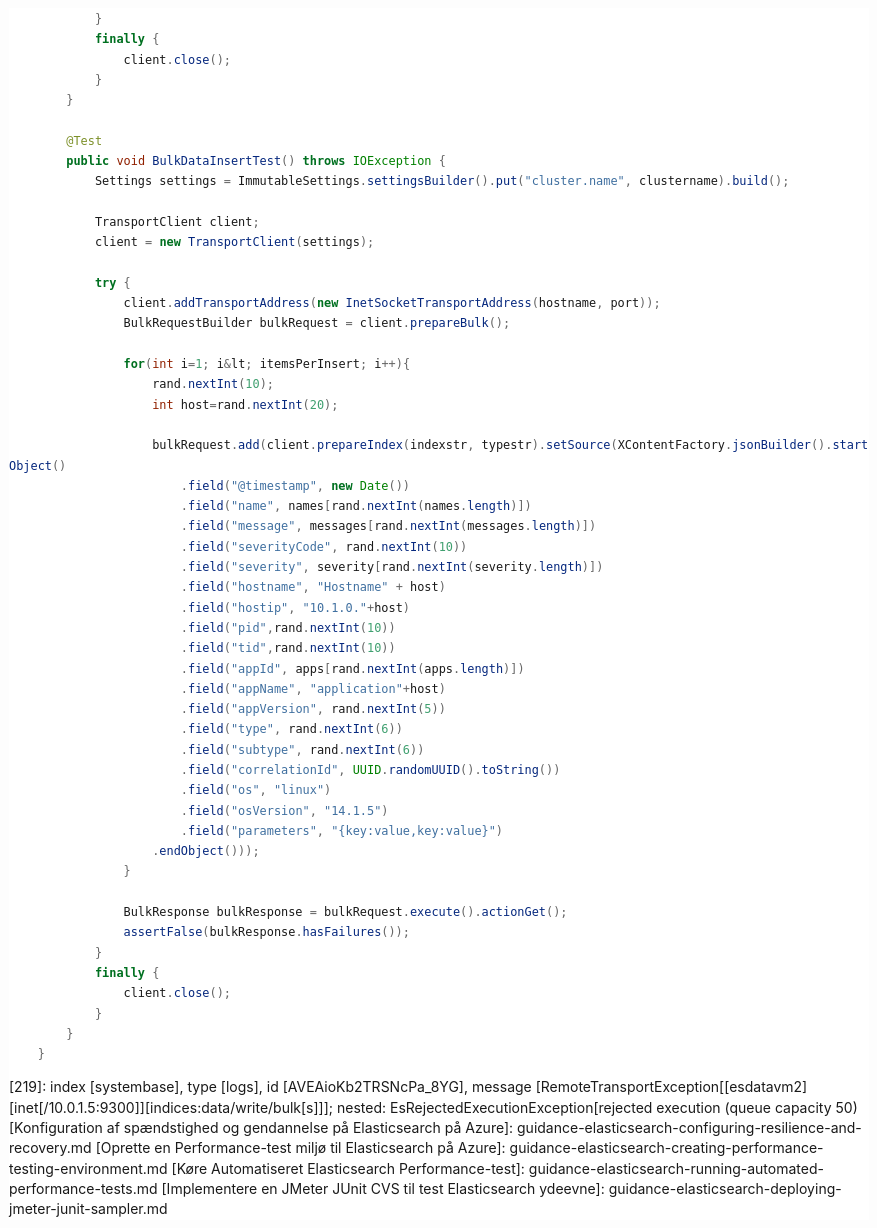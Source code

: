```java
            }
            finally {
                client.close();
            }
        }

        @Test
        public void BulkDataInsertTest() throws IOException {
            Settings settings = ImmutableSettings.settingsBuilder().put("cluster.name", clustername).build();

            TransportClient client;
            client = new TransportClient(settings);

            try {
                client.addTransportAddress(new InetSocketTransportAddress(hostname, port));
                BulkRequestBuilder bulkRequest = client.prepareBulk();

                for(int i=1; i&lt; itemsPerInsert; i++){
                    rand.nextInt(10);
                    int host=rand.nextInt(20);

                    bulkRequest.add(client.prepareIndex(indexstr, typestr).setSource(XContentFactory.jsonBuilder().startObject()
                        .field("@timestamp", new Date())
                        .field("name", names[rand.nextInt(names.length)])
                        .field("message", messages[rand.nextInt(messages.length)])
                        .field("severityCode", rand.nextInt(10))
                        .field("severity", severity[rand.nextInt(severity.length)])
                        .field("hostname", "Hostname" + host)
                        .field("hostip", "10.1.0."+host)
                        .field("pid",rand.nextInt(10))
                        .field("tid",rand.nextInt(10))
                        .field("appId", apps[rand.nextInt(apps.length)])
                        .field("appName", "application"+host)
                        .field("appVersion", rand.nextInt(5))
                        .field("type", rand.nextInt(6))
                        .field("subtype", rand.nextInt(6))
                        .field("correlationId", UUID.randomUUID().toString())
                        .field("os", "linux")
                        .field("osVersion", "14.1.5")
                        .field("parameters", "{key:value,key:value}")
                    .endObject()));
                }

                BulkResponse bulkResponse = bulkRequest.execute().actionGet();
                assertFalse(bulkResponse.hasFailures());
            }
            finally {
                client.close();
            }
        }
    }
```


[219]: index [systembase], type [logs], id [AVEAioKb2TRSNcPa_8YG], message [RemoteTransportException[[esdatavm2][inet[/10.0.1.5:9300]][indices:data/write/bulk[s]]]; nested: EsRejectedExecutionException[rejected execution (queue capacity 50)
[Konfiguration af spændstighed og gendannelse på Elasticsearch på Azure]: guidance-elasticsearch-configuring-resilience-and-recovery.md
[Oprette en Performance-test miljø til Elasticsearch på Azure]: guidance-elasticsearch-creating-performance-testing-environment.md
[Køre Automatiseret Elasticsearch Performance-test]: guidance-elasticsearch-running-automated-performance-tests.md
[Implementere en JMeter JUnit CVS til test Elasticsearch ydeevne]: guidance-elasticsearch-deploying-jmeter-junit-sampler.md